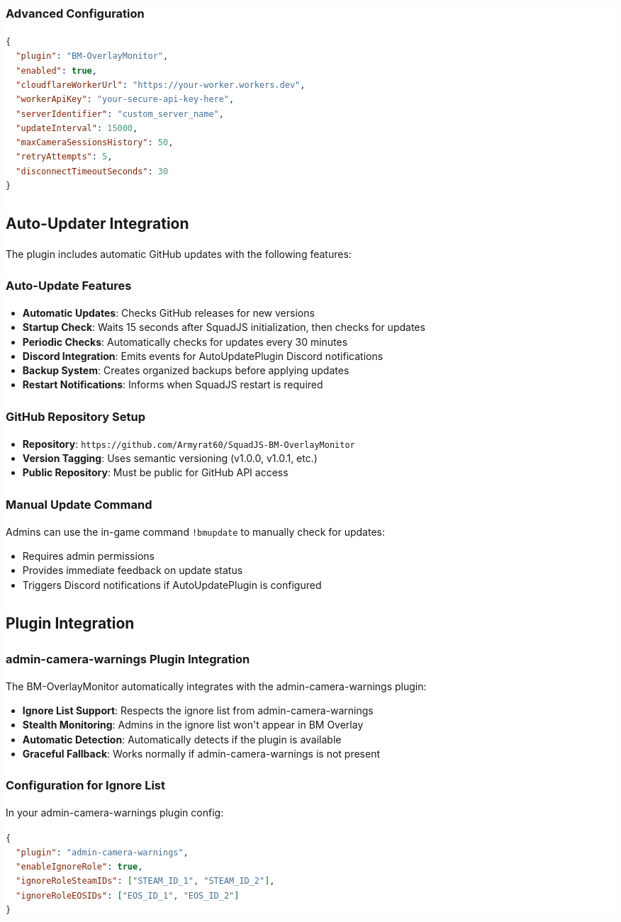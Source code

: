 ### Advanced Configuration
```json
{
  "plugin": "BM-OverlayMonitor",
  "enabled": true,
  "cloudflareWorkerUrl": "https://your-worker.workers.dev",
  "workerApiKey": "your-secure-api-key-here",
  "serverIdentifier": "custom_server_name",
  "updateInterval": 15000,
  "maxCameraSessionsHistory": 50,
  "retryAttempts": 5,
  "disconnectTimeoutSeconds": 30
}
```

## Auto-Updater Integration

The plugin includes automatic GitHub updates with the following features:

### Auto-Update Features
- **Automatic Updates**: Checks GitHub releases for new versions
- **Startup Check**: Waits 15 seconds after SquadJS initialization, then checks for updates
- **Periodic Checks**: Automatically checks for updates every 30 minutes
- **Discord Integration**: Emits events for AutoUpdatePlugin Discord notifications
- **Backup System**: Creates organized backups before applying updates
- **Restart Notifications**: Informs when SquadJS restart is required

### GitHub Repository Setup
- **Repository**: `https://github.com/Armyrat60/SquadJS-BM-OverlayMonitor`
- **Version Tagging**: Uses semantic versioning (v1.0.0, v1.0.1, etc.)
- **Public Repository**: Must be public for GitHub API access

### Manual Update Command
Admins can use the in-game command `!bmupdate` to manually check for updates:
- Requires admin permissions
- Provides immediate feedback on update status
- Triggers Discord notifications if AutoUpdatePlugin is configured

## Plugin Integration

### admin-camera-warnings Plugin Integration
The BM-OverlayMonitor automatically integrates with the admin-camera-warnings plugin:

- **Ignore List Support**: Respects the ignore list from admin-camera-warnings
- **Stealth Monitoring**: Admins in the ignore list won't appear in BM Overlay
- **Automatic Detection**: Automatically detects if the plugin is available
- **Graceful Fallback**: Works normally if admin-camera-warnings is not present

### Configuration for Ignore List
In your admin-camera-warnings plugin config:
```json
{
  "plugin": "admin-camera-warnings",
  "enableIgnoreRole": true,
  "ignoreRoleSteamIDs": ["STEAM_ID_1", "STEAM_ID_2"],
  "ignoreRoleEOSIDs": ["EOS_ID_1", "EOS_ID_2"]
}
```
